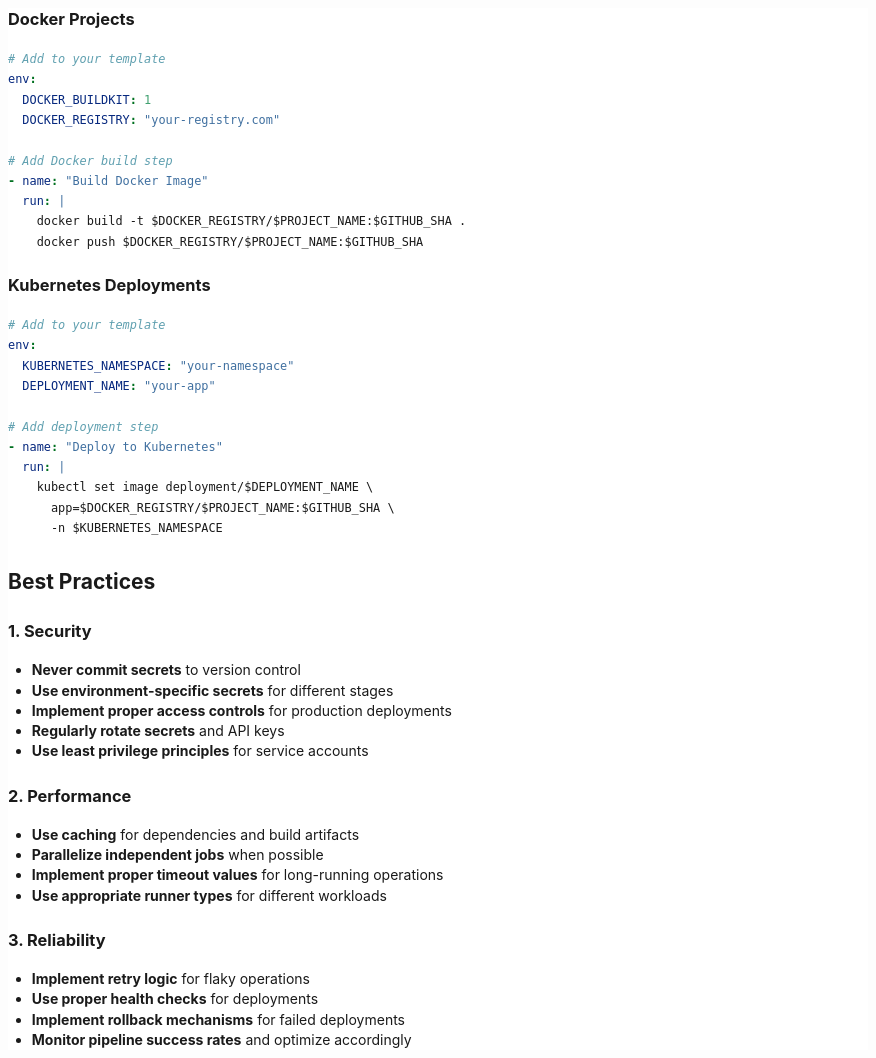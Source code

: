 ### Docker Projects

```yaml
# Add to your template
env:
  DOCKER_BUILDKIT: 1
  DOCKER_REGISTRY: "your-registry.com"

# Add Docker build step
- name: "Build Docker Image"
  run: |
    docker build -t $DOCKER_REGISTRY/$PROJECT_NAME:$GITHUB_SHA .
    docker push $DOCKER_REGISTRY/$PROJECT_NAME:$GITHUB_SHA
```

### Kubernetes Deployments

```yaml
# Add to your template
env:
  KUBERNETES_NAMESPACE: "your-namespace"
  DEPLOYMENT_NAME: "your-app"

# Add deployment step
- name: "Deploy to Kubernetes"
  run: |
    kubectl set image deployment/$DEPLOYMENT_NAME \
      app=$DOCKER_REGISTRY/$PROJECT_NAME:$GITHUB_SHA \
      -n $KUBERNETES_NAMESPACE
```

## Best Practices

### 1. Security

- **Never commit secrets** to version control
- **Use environment-specific secrets** for different stages
- **Implement proper access controls** for production deployments
- **Regularly rotate secrets** and API keys
- **Use least privilege principles** for service accounts

### 2. Performance

- **Use caching** for dependencies and build artifacts
- **Parallelize independent jobs** when possible
- **Implement proper timeout values** for long-running operations
- **Use appropriate runner types** for different workloads

### 3. Reliability

- **Implement retry logic** for flaky operations
- **Use proper health checks** for deployments
- **Implement rollback mechanisms** for failed deployments
- **Monitor pipeline success rates** and optimize accordingly

